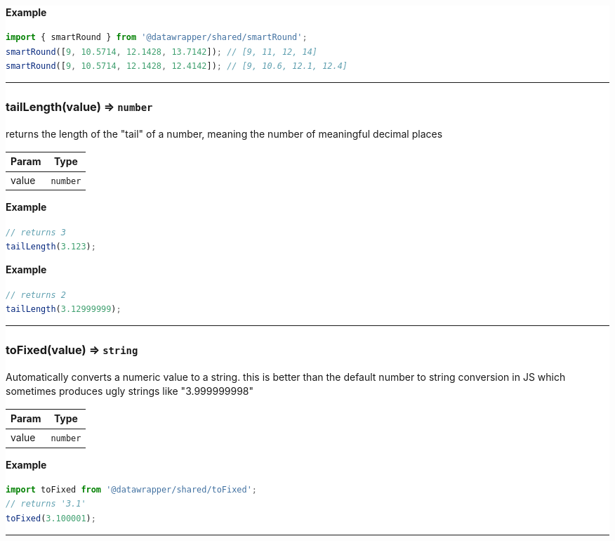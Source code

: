 **Example**

```js
import { smartRound } from '@datawrapper/shared/smartRound';
smartRound([9, 10.5714, 12.1428, 13.7142]); // [9, 11, 12, 14]
smartRound([9, 10.5714, 12.1428, 12.4142]); // [9, 10.6, 12.1, 12.4]
```

---

<a name="tailLength" id="tailLength"></a>

### tailLength(value) ⇒ <code>number</code>

returns the length of the "tail" of a number, meaning the
number of meaningful decimal places

| Param | Type                |
| ----- | ------------------- |
| value | <code>number</code> |

**Example**

```js
// returns 3
tailLength(3.123);
```

**Example**

```js
// returns 2
tailLength(3.12999999);
```

---

<a name="toFixed" id="toFixed"></a>

### toFixed(value) ⇒ <code>string</code>

Automatically converts a numeric value to a string. this is better
than the default number to string conversion in JS which sometimes
produces ugly strings like "3.999999998"

| Param | Type                |
| ----- | ------------------- |
| value | <code>number</code> |

**Example**

```js
import toFixed from '@datawrapper/shared/toFixed';
// returns '3.1'
toFixed(3.100001);
```

---
